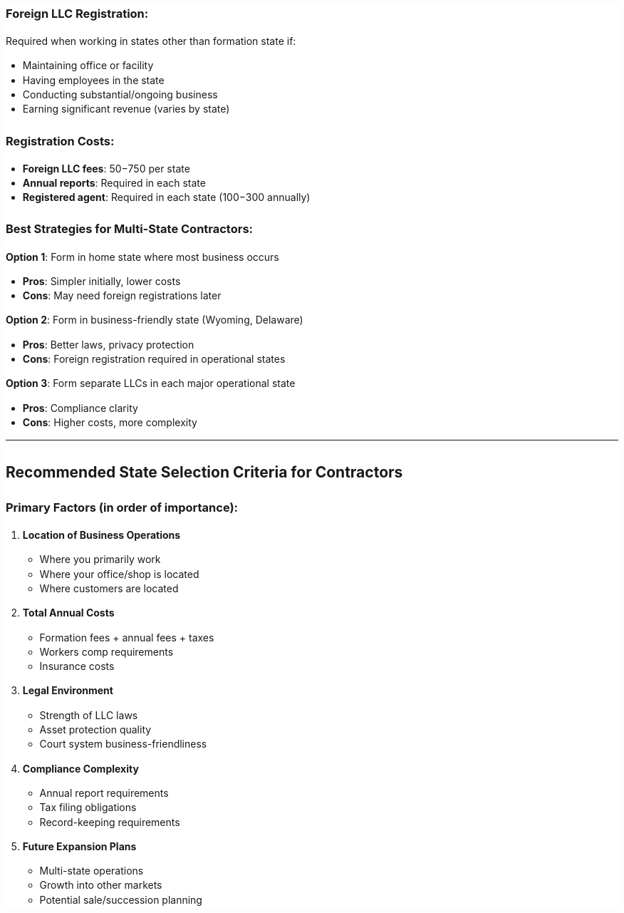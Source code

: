 ### Foreign LLC Registration:
Required when working in states other than formation state if:
- Maintaining office or facility
- Having employees in the state
- Conducting substantial/ongoing business
- Earning significant revenue (varies by state)

### Registration Costs:
- **Foreign LLC fees**: $50-$750 per state
- **Annual reports**: Required in each state
- **Registered agent**: Required in each state ($100-$300 annually)

### Best Strategies for Multi-State Contractors:

**Option 1**: Form in home state where most business occurs
- **Pros**: Simpler initially, lower costs
- **Cons**: May need foreign registrations later

**Option 2**: Form in business-friendly state (Wyoming, Delaware)
- **Pros**: Better laws, privacy protection
- **Cons**: Foreign registration required in operational states

**Option 3**: Form separate LLCs in each major operational state
- **Pros**: Compliance clarity
- **Cons**: Higher costs, more complexity

---

## Recommended State Selection Criteria for Contractors

### Primary Factors (in order of importance):

1. **Location of Business Operations**
   - Where you primarily work
   - Where your office/shop is located
   - Where customers are located

2. **Total Annual Costs**
   - Formation fees + annual fees + taxes
   - Workers comp requirements
   - Insurance costs

3. **Legal Environment**
   - Strength of LLC laws
   - Asset protection quality
   - Court system business-friendliness

4. **Compliance Complexity**
   - Annual report requirements
   - Tax filing obligations
   - Record-keeping requirements

5. **Future Expansion Plans**
   - Multi-state operations
   - Growth into other markets
   - Potential sale/succession planning
